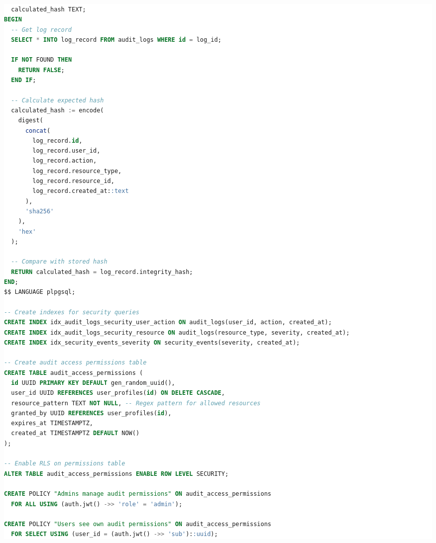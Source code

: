 ```sql
  calculated_hash TEXT;
BEGIN
  -- Get log record
  SELECT * INTO log_record FROM audit_logs WHERE id = log_id;
  
  IF NOT FOUND THEN
    RETURN FALSE;
  END IF;
  
  -- Calculate expected hash
  calculated_hash := encode(
    digest(
      concat(
        log_record.id, 
        log_record.user_id, 
        log_record.action, 
        log_record.resource_type, 
        log_record.resource_id, 
        log_record.created_at::text
      ),
      'sha256'
    ),
    'hex'
  );
  
  -- Compare with stored hash
  RETURN calculated_hash = log_record.integrity_hash;
END;
$$ LANGUAGE plpgsql;

-- Create indexes for security queries
CREATE INDEX idx_audit_logs_security_user_action ON audit_logs(user_id, action, created_at);
CREATE INDEX idx_audit_logs_security_resource ON audit_logs(resource_type, severity, created_at);
CREATE INDEX idx_security_events_severity ON security_events(severity, created_at);

-- Create audit access permissions table
CREATE TABLE audit_access_permissions (
  id UUID PRIMARY KEY DEFAULT gen_random_uuid(),
  user_id UUID REFERENCES user_profiles(id) ON DELETE CASCADE,
  resource_pattern TEXT NOT NULL, -- Regex pattern for allowed resources
  granted_by UUID REFERENCES user_profiles(id),
  expires_at TIMESTAMPTZ,
  created_at TIMESTAMPTZ DEFAULT NOW()
);

-- Enable RLS on permissions table
ALTER TABLE audit_access_permissions ENABLE ROW LEVEL SECURITY;

CREATE POLICY "Admins manage audit permissions" ON audit_access_permissions
  FOR ALL USING (auth.jwt() ->> 'role' = 'admin');

CREATE POLICY "Users see own audit permissions" ON audit_access_permissions
  FOR SELECT USING (user_id = (auth.jwt() ->> 'sub')::uuid);
```
